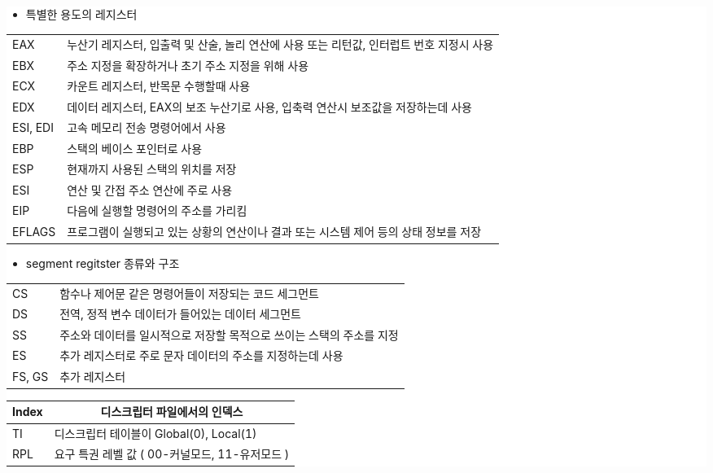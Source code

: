* 특별한 용도의 레지스터 

|          |                                                              |
| -------- | ------------------------------------------------------------ |
| EAX      | 누산기 레지스터, 입출력 및 산술, 놀리 연산에 사용 또는 리턴값, 인터럽트 번호 지정시 사용 |
| EBX      | 주소 지정을 확장하거나 초기 주소 지정을 위해 사용            |
| ECX      | 카운트 레지스터, 반목문 수행할때 사용                        |
| EDX      | 데이터 레지스터, EAX의 보조 누산기로 사용, 입축력 연산시 보조값을 저장하는데 사용 |
| ESI, EDI | 고속 메모리 전송 명령어에서 사용                             |
| EBP      | 스택의 베이스 포인터로 사용                                  |
| ESP      | 현재까지 사용된 스택의 위치를 저장                           |
| ESI      | 연산 및 간접 주소 연산에 주로 사용                           |
| EIP      | 다음에 실행할 명령어의 주소를 가리킴                         |
| EFLAGS   | 프로그램이 실행되고 있는 상황의 연산이나 결과 또는 시스템 제어 등의 상태 정보를 저장 |

* segment regitster 종류와 구조

|        |                                                              |
| ------ | ------------------------------------------------------------ |
| CS     | 함수나 제어문 같은 명령어들이 저장되는 코드 세그먼트         |
| DS     | 전역, 정적 변수 데이터가 들어있는 데이터 세그먼트            |
| SS     | 주소와 데이터를 일시적으로 저장할 목적으로 쓰이는 스택의 주소를 지정 |
| ES     | 추가 레지스터로 주로 문자 데이터의 주소를 지정하는데 사용    |
| FS, GS | 추가 레지스터                                                |



| Index | 디스크립터 파일에서의 인덱스                   |
| ----- | ---------------------------------------------- |
| TI    | 디스크립터 테이블이 Global(0), Local(1)        |
| RPL   | 요구 특권 레벨 값 ( 00-커널모드, 11-유저모드 ) |

 